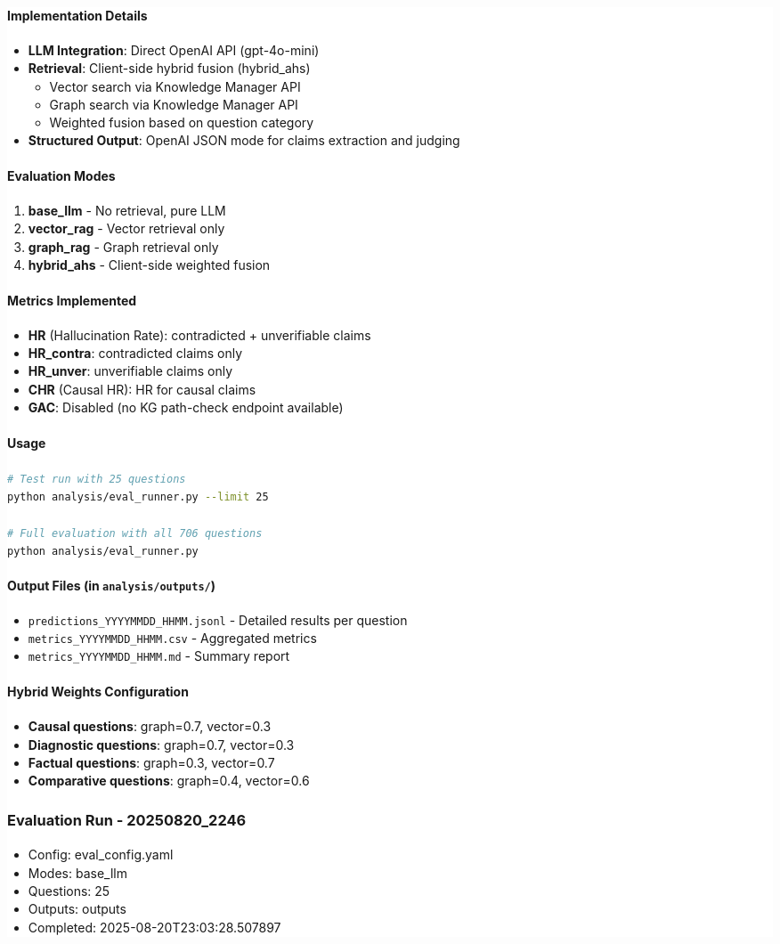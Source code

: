 #### Implementation Details
- **LLM Integration**: Direct OpenAI API (gpt-4o-mini)
- **Retrieval**: Client-side hybrid fusion (hybrid_ahs)
  - Vector search via Knowledge Manager API
  - Graph search via Knowledge Manager API
  - Weighted fusion based on question category
- **Structured Output**: OpenAI JSON mode for claims extraction and judging

#### Evaluation Modes
1. **base_llm** - No retrieval, pure LLM
2. **vector_rag** - Vector retrieval only
3. **graph_rag** - Graph retrieval only  
4. **hybrid_ahs** - Client-side weighted fusion

#### Metrics Implemented
- **HR** (Hallucination Rate): contradicted + unverifiable claims
- **HR_contra**: contradicted claims only
- **HR_unver**: unverifiable claims only
- **CHR** (Causal HR): HR for causal claims
- **GAC**: Disabled (no KG path-check endpoint available)

#### Usage
```bash
# Test run with 25 questions
python analysis/eval_runner.py --limit 25

# Full evaluation with all 706 questions
python analysis/eval_runner.py
```

#### Output Files (in `analysis/outputs/`)
- `predictions_YYYYMMDD_HHMM.jsonl` - Detailed results per question
- `metrics_YYYYMMDD_HHMM.csv` - Aggregated metrics
- `metrics_YYYYMMDD_HHMM.md` - Summary report

#### Hybrid Weights Configuration
- **Causal questions**: graph=0.7, vector=0.3
- **Diagnostic questions**: graph=0.7, vector=0.3
- **Factual questions**: graph=0.3, vector=0.7
- **Comparative questions**: graph=0.4, vector=0.6

### Evaluation Run - 20250820_2246
- Config: eval_config.yaml
- Modes: base_llm
- Questions: 25
- Outputs: outputs
- Completed: 2025-08-20T23:03:28.507897
